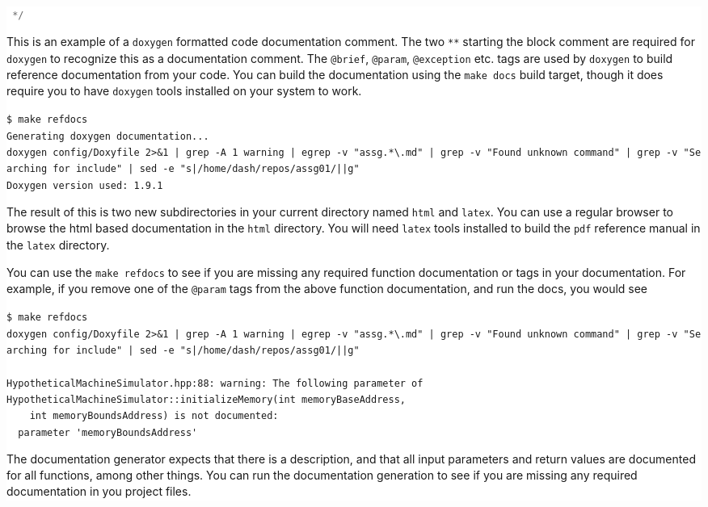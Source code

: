 ```c++
 */
 ```
This is an example of a `doxygen` formatted code documentation comment.
The two `**` starting the block comment are required for `doxygen` to
recognize this as a documentation comment.  The `@brief`, `@param`,
`@exception` etc. tags are used by `doxygen` to build reference
documentation from your code.  You can build the documentation using the
`make docs` build target, though it does require you to have `doxygen`
tools installed on your system to work.

```
$ make refdocs
Generating doxygen documentation...
doxygen config/Doxyfile 2>&1 | grep -A 1 warning | egrep -v "assg.*\.md" | grep -v "Found unknown command" | grep -v "Searching for include" | sed -e "s|/home/dash/repos/assg01/||g"
Doxygen version used: 1.9.1
```

The result of this is two new subdirectories in your current directory named
`html` and `latex`.  You can use a regular browser to browse the html based
documentation in the `html` directory.  You will need `latex` tools installed
to build the `pdf` reference manual in the `latex` directory.

You can use the `make refdocs` to see if you are missing any required
function documentation or tags in your documentation.  For example, if you
remove one of the `@param` tags from the above function documentation, and
run the docs, you would see

```
$ make refdocs
doxygen config/Doxyfile 2>&1 | grep -A 1 warning | egrep -v "assg.*\.md" | grep -v "Found unknown command" | grep -v "Searching for include" | sed -e "s|/home/dash/repos/assg01/||g"

HypotheticalMachineSimulator.hpp:88: warning: The following parameter of
HypotheticalMachineSimulator::initializeMemory(int memoryBaseAddress,
    int memoryBoundsAddress) is not documented:
  parameter 'memoryBoundsAddress'

```

The documentation generator expects that there is a description, and that
all input parameters and return values are documented for all functions,
among other things.  You can run the documentation generation to see if you
are missing any required documentation in you project files.
